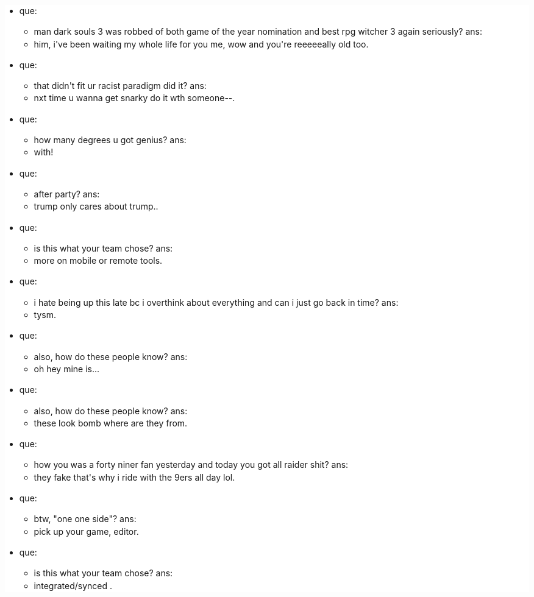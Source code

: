 - que:
  - man dark souls 3 was robbed of both game of the year nomination and best rpg witcher 3 again seriously?
  ans:
  - him, i've been waiting my whole life for you me, wow and you're reeeeeally old too.

- que:
  - that didn't fit ur racist paradigm did it?
  ans:
  - nxt time u wanna get snarky do it wth someone--.

- que:
  - how many degrees u got genius?
  ans:
  - with!

- que:
  - after party?
  ans:
  - trump only cares about trump..

- que:
  - is this what your team chose?
  ans:
  - more on mobile or remote tools.

- que:
  - i hate being up this late bc i overthink about everything and can i just go back in time?
  ans:
  - tysm.

- que:
  - also, how do these people know?
  ans:
  - oh hey mine is...

- que:
  - also, how do these people know?
  ans:
  - these look bomb where are they from.

- que:
  - how you was a forty niner fan yesterday and today you got all raider shit?
  ans:
  - they fake that's why i ride with the 9ers all day lol.

- que:
  - btw, "one one side"?
  ans:
  - pick up your game, editor.

- que:
  - is this what your team chose?
  ans:
  - integrated/synced .
